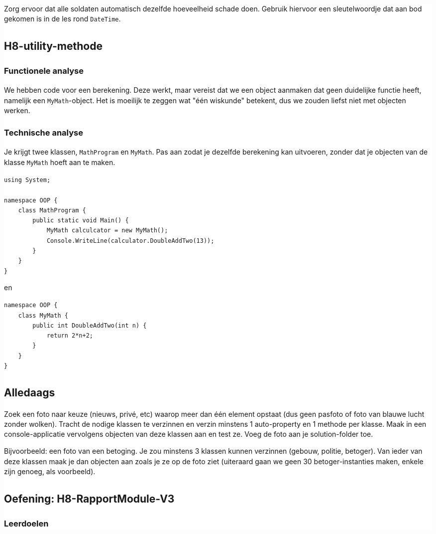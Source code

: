 Zorg ervoor dat alle soldaten automatisch dezelfde hoeveelheid schade doen. Gebruik hiervoor een sleutelwoordje dat aan bod gekomen is in de les rond `DateTime`.

## H8-utility-methode

### Functionele analyse
We hebben code voor een berekening. Deze werkt, maar vereist dat we een object aanmaken dat geen duidelijke functie heeft, namelijk een `MyMath`-object. Het is moeilijk te zeggen wat "één wiskunde" betekent, dus we zouden liefst niet met objecten werken.

### Technische analyse
Je krijgt twee klassen, `MathProgram` en `MyMath`. Pas aan zodat je dezelfde berekening kan uitvoeren, zonder dat je objecten van de klasse `MyMath` hoeft aan te maken.

```text
using System;

namespace OOP {
    class MathProgram {
        public static void Main() {
            MyMath calculcator = new MyMath();
            Console.WriteLine(calculator.DoubleAddTwo(13));
        }
    }
}
```
en
```text
namespace OOP {
    class MyMath {
        public int DoubleAddTwo(int n) {
            return 2*n+2;
        }
    }
}
```

## Alledaags

Zoek een foto naar keuze \(nieuws, privé, etc\) waarop meer dan één element opstaat \(dus geen pasfoto of foto van blauwe lucht zonder wolken\). Tracht de nodige klassen te verzinnen en verzin minstens 1 auto-property en 1 methode per klasse. Maak in een console-applicatie vervolgens objecten van deze klassen aan en test ze. Voeg de foto aan je solution-folder toe.

Bijvoorbeeld: een foto van een betoging. Je zou minstens 3 klassen kunnen verzinnen \(gebouw, politie, betoger\). Van ieder van deze klassen maak je dan objecten aan zoals je ze op de foto ziet \(uiteraard gaan we geen 30 betoger-instanties maken, enkele zijn genoeg, als voorbeeld\).

## Oefening: H8-RapportModule-V3

### Leerdoelen
